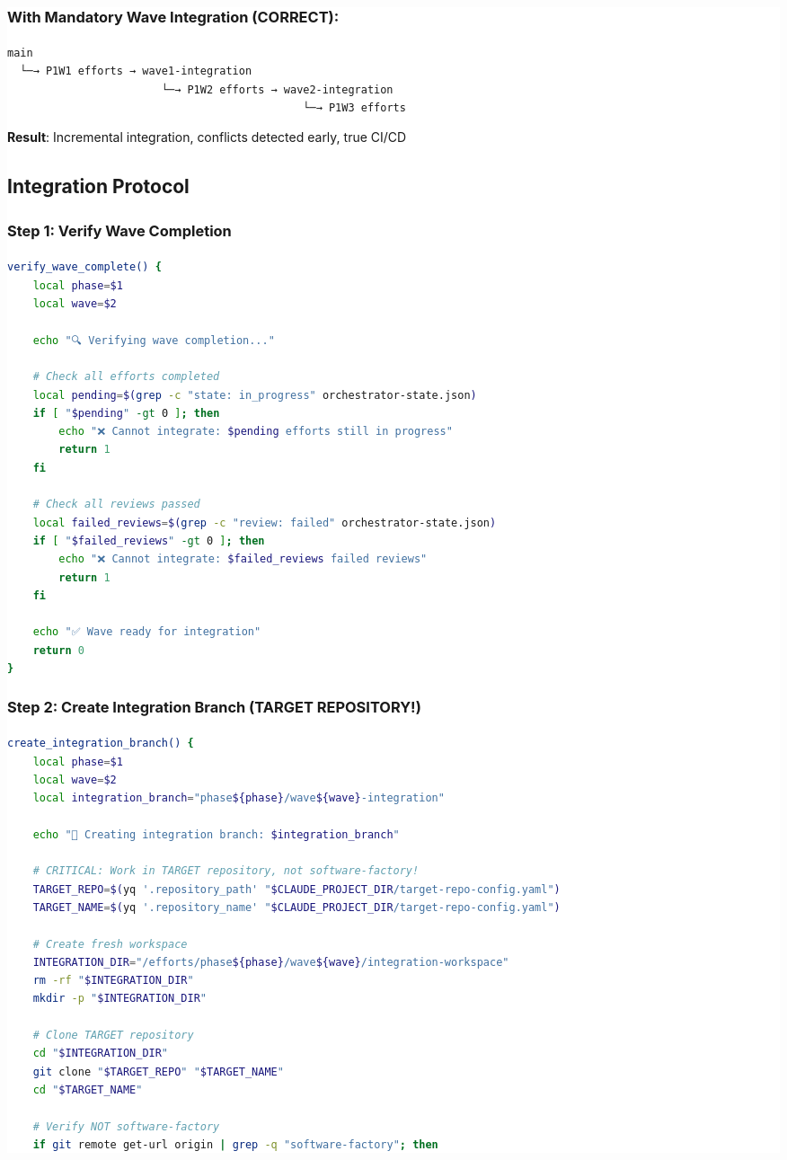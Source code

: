 ### With Mandatory Wave Integration (CORRECT):
```
main
  └─→ P1W1 efforts → wave1-integration
                        └─→ P1W2 efforts → wave2-integration
                                              └─→ P1W3 efforts
```
**Result**: Incremental integration, conflicts detected early, true CI/CD

## Integration Protocol

### Step 1: Verify Wave Completion
```bash
verify_wave_complete() {
    local phase=$1
    local wave=$2
    
    echo "🔍 Verifying wave completion..."
    
    # Check all efforts completed
    local pending=$(grep -c "state: in_progress" orchestrator-state.json)
    if [ "$pending" -gt 0 ]; then
        echo "❌ Cannot integrate: $pending efforts still in progress"
        return 1
    fi
    
    # Check all reviews passed
    local failed_reviews=$(grep -c "review: failed" orchestrator-state.json)
    if [ "$failed_reviews" -gt 0 ]; then
        echo "❌ Cannot integrate: $failed_reviews failed reviews"
        return 1
    fi
    
    echo "✅ Wave ready for integration"
    return 0
}
```

### Step 2: Create Integration Branch (TARGET REPOSITORY!)
```bash
create_integration_branch() {
    local phase=$1
    local wave=$2
    local integration_branch="phase${phase}/wave${wave}-integration"
    
    echo "🌿 Creating integration branch: $integration_branch"
    
    # CRITICAL: Work in TARGET repository, not software-factory!
    TARGET_REPO=$(yq '.repository_path' "$CLAUDE_PROJECT_DIR/target-repo-config.yaml")
    TARGET_NAME=$(yq '.repository_name' "$CLAUDE_PROJECT_DIR/target-repo-config.yaml")
    
    # Create fresh workspace
    INTEGRATION_DIR="/efforts/phase${phase}/wave${wave}/integration-workspace"
    rm -rf "$INTEGRATION_DIR"
    mkdir -p "$INTEGRATION_DIR"
    
    # Clone TARGET repository
    cd "$INTEGRATION_DIR"
    git clone "$TARGET_REPO" "$TARGET_NAME"
    cd "$TARGET_NAME"
    
    # Verify NOT software-factory
    if git remote get-url origin | grep -q "software-factory"; then
```